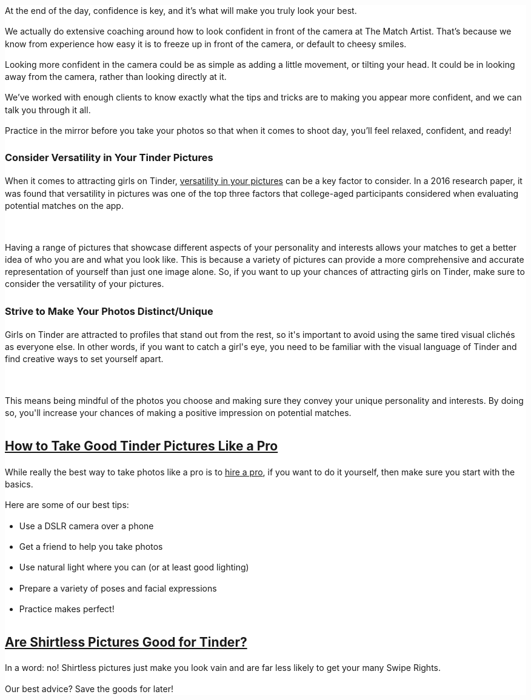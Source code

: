 <p dir="ltr"><span>At the end of the day, confidence is key, and it&rsquo;s what will make you truly look your best.</span><b></b></p>
<p dir="ltr"><span>We actually do extensive coaching around how to look confident in front of the camera at The Match Artist. That&rsquo;s because we know from experience how easy it is to freeze up in front of the camera, or default to cheesy smiles.</span><b></b></p>
<p dir="ltr"><span>Looking more confident in the camera could be as simple as adding a little movement, or tilting your head. It could be in looking away from the camera, rather than looking directly at it.</span><b></b></p>
<p dir="ltr"><span>We&rsquo;ve worked with enough clients to know exactly what the tips and tricks are to making you appear more confident, and we can talk you through it all.</span><b></b></p>
<p dir="ltr"><span>Practice in the mirror before you take your photos so that when it comes to shoot day, you&rsquo;ll feel relaxed, confident, and ready!</span></p>
<h3 dir="ltr"><span>Consider Versatility in Your Tinder Pictures</span></h3>
<p>When it comes to attracting girls on Tinder, <a href="https://jyx.jyu.fi/bitstream/handle/123456789/65050/URN%3ANBN%3Afi%3Ajyu-201906123156.pdf?sequence=1&amp;isAllowed=y">versatility in your pictures</a> can be a key factor to consider. In a 2016 research paper, it was found that versatility in pictures was one of the top three factors that college-aged participants considered when evaluating potential matches on the app.&nbsp;</p>
<p><b>&nbsp;</b></p>
<p>Having a range of pictures that showcase different aspects of your personality and interests allows your matches to get a better idea of who you are and what you look like. This is because a variety of pictures can provide a more comprehensive and accurate representation of yourself than just one image alone. So, if you want to up your chances of attracting girls on Tinder, make sure to consider the versatility of your pictures.</p>
<h3 dir="ltr"><span>Strive to Make Your Photos Distinct/Unique</span><b>&nbsp;</b></h3>
<p>Girls on Tinder are attracted to profiles that stand out from the rest, so it's important to avoid using the same tired visual clich&eacute;s as everyone else. In other words, if you want to catch a girl's eye, you need to be familiar with the visual language of Tinder and find creative ways to set yourself apart.&nbsp;</p>
<p><b>&nbsp;</b></p>
<p>This means being mindful of the photos you choose and making sure they convey your unique personality and interests. By doing so, you'll increase your chances of making a positive impression on potential matches.</p>
<h2 id="how-to-take-good-tinder-pictures-like-a-pro"><a href="#how-to-take-good-tinder-pictures-like-a-pro">How to Take Good Tinder Pictures Like a Pro</a></h2>
<p dir="ltr"><span>While really the best way to take photos like a pro is to </span><a href="https://thematchartist.com/online-dating-photographer-near-me"><span>hire</span><span> a pro</span></a><span>, if you want to do it yourself, then make sure you start with the basics.</span><b></b></p>
<p dir="ltr"><span></span></p>
<p dir="ltr"><span>Here are some of our best tips:</span><b></b></p>
<ul>
<li dir="ltr" aria-level="1">
<p dir="ltr" role="presentation"><span>Use a DSLR camera over a phone</span></p>
</li>
<li dir="ltr" aria-level="1">
<p dir="ltr" role="presentation"><span>Get a friend to help you take photos</span></p>
</li>
<li dir="ltr" aria-level="1">
<p dir="ltr" role="presentation"><span>Use natural light where you can (or at least </span><span>good</span><span> lighting)</span></p>
</li>
<li dir="ltr" aria-level="1">
<p dir="ltr" role="presentation"><span>Prepare a variety of poses and facial expressions</span></p>
</li>
<li dir="ltr" aria-level="1">
<p dir="ltr" role="presentation"><span>Practice makes perfect!</span></p>
</li>
</ul>
<h2 id="are-shirtless-pictures-good-for-tinder"><a href="#are-shirtless-pictures-good-for-tinder">Are Shirtless Pictures Good for Tinder?</a></h2>
<p dir="ltr"><span>In a word: no! Shirtless pictures just make you look vain and are far less likely to get your many Swipe Rights.</span><b></b></p>
<p dir="ltr"><span>Our best advice? Save the goods for later!</span></p>
